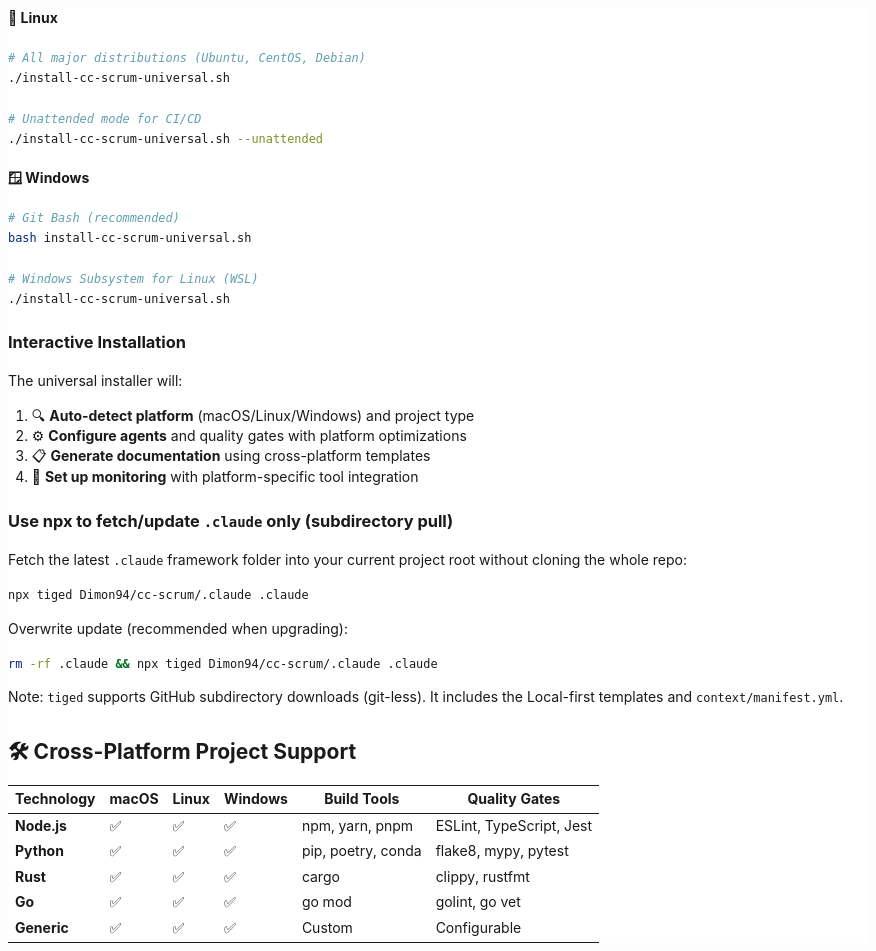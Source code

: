 #### 🐧 Linux
```bash
# All major distributions (Ubuntu, CentOS, Debian)
./install-cc-scrum-universal.sh

# Unattended mode for CI/CD
./install-cc-scrum-universal.sh --unattended
```

#### 🪟 Windows
```bash
# Git Bash (recommended)
bash install-cc-scrum-universal.sh

# Windows Subsystem for Linux (WSL)
./install-cc-scrum-universal.sh
```

### Interactive Installation

The universal installer will:
1. 🔍 **Auto-detect platform** (macOS/Linux/Windows) and project type
2. ⚙️ **Configure agents** and quality gates with platform optimizations
3. 📋 **Generate documentation** using cross-platform templates
4. 🚀 **Set up monitoring** with platform-specific tool integration

### Use npx to fetch/update `.claude` only (subdirectory pull)

Fetch the latest `.claude` framework folder into your current project root without cloning the whole repo:

```bash
npx tiged Dimon94/cc-scrum/.claude .claude
```

Overwrite update (recommended when upgrading):

```bash
rm -rf .claude && npx tiged Dimon94/cc-scrum/.claude .claude
```

Note: `tiged` supports GitHub subdirectory downloads (git-less). It includes the Local-first templates and `context/manifest.yml`.

## 🛠️ Cross-Platform Project Support

| Technology | macOS | Linux | Windows | Build Tools | Quality Gates |
|------------|-------|-------|---------|-------------|---------------|
| **Node.js** | ✅ | ✅ | ✅ | npm, yarn, pnpm | ESLint, TypeScript, Jest |
| **Python** | ✅ | ✅ | ✅ | pip, poetry, conda | flake8, mypy, pytest |
| **Rust** | ✅ | ✅ | ✅ | cargo | clippy, rustfmt |
| **Go** | ✅ | ✅ | ✅ | go mod | golint, go vet |
| **Generic** | ✅ | ✅ | ✅ | Custom | Configurable |
